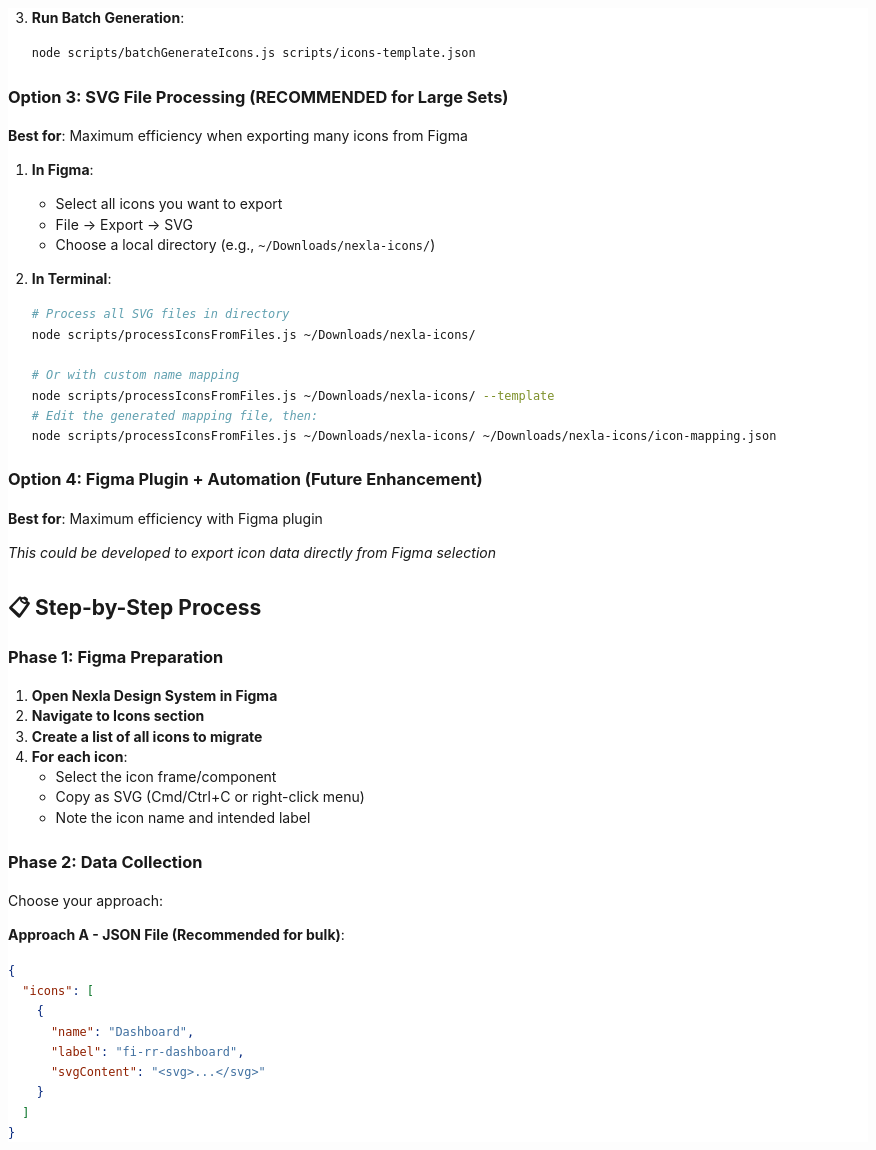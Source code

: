 3. **Run Batch Generation**:
   ```bash
   node scripts/batchGenerateIcons.js scripts/icons-template.json
   ```

### Option 3: SVG File Processing (RECOMMENDED for Large Sets)

**Best for**: Maximum efficiency when exporting many icons from Figma

1. **In Figma**:
   - Select all icons you want to export
   - File → Export → SVG
   - Choose a local directory (e.g., `~/Downloads/nexla-icons/`)

2. **In Terminal**:
   ```bash
   # Process all SVG files in directory
   node scripts/processIconsFromFiles.js ~/Downloads/nexla-icons/
   
   # Or with custom name mapping
   node scripts/processIconsFromFiles.js ~/Downloads/nexla-icons/ --template
   # Edit the generated mapping file, then:
   node scripts/processIconsFromFiles.js ~/Downloads/nexla-icons/ ~/Downloads/nexla-icons/icon-mapping.json
   ```

### Option 4: Figma Plugin + Automation (Future Enhancement)

**Best for**: Maximum efficiency with Figma plugin

*This could be developed to export icon data directly from Figma selection*

## 📋 Step-by-Step Process

### Phase 1: Figma Preparation
1. **Open Nexla Design System in Figma**
2. **Navigate to Icons section**
3. **Create a list of all icons to migrate**
4. **For each icon**:
   - Select the icon frame/component
   - Copy as SVG (Cmd/Ctrl+C or right-click menu)
   - Note the icon name and intended label

### Phase 2: Data Collection
Choose your approach:

**Approach A - JSON File (Recommended for bulk)**:
```json
{
  "icons": [
    {
      "name": "Dashboard",
      "label": "fi-rr-dashboard",
      "svgContent": "<svg>...</svg>"
    }
  ]
}
```
